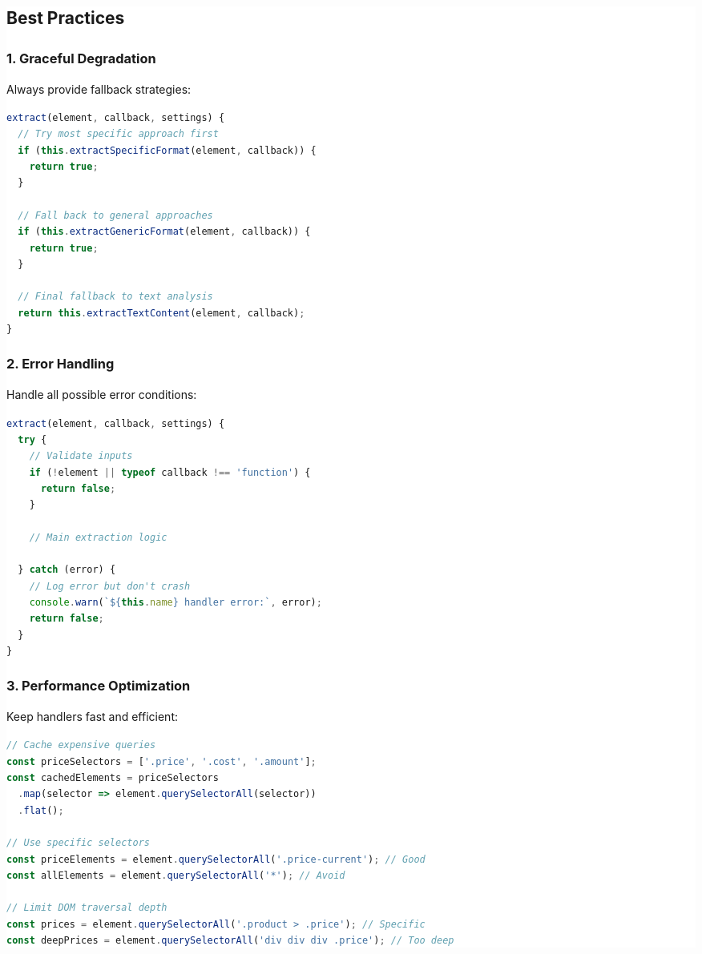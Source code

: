 ## Best Practices

### 1. Graceful Degradation

Always provide fallback strategies:

```javascript
extract(element, callback, settings) {
  // Try most specific approach first
  if (this.extractSpecificFormat(element, callback)) {
    return true;
  }
  
  // Fall back to general approaches
  if (this.extractGenericFormat(element, callback)) {
    return true;
  }
  
  // Final fallback to text analysis
  return this.extractTextContent(element, callback);
}
```

### 2. Error Handling

Handle all possible error conditions:

```javascript
extract(element, callback, settings) {
  try {
    // Validate inputs
    if (!element || typeof callback !== 'function') {
      return false;
    }
    
    // Main extraction logic
    
  } catch (error) {
    // Log error but don't crash
    console.warn(`${this.name} handler error:`, error);
    return false;
  }
}
```

### 3. Performance Optimization

Keep handlers fast and efficient:

```javascript
// Cache expensive queries
const priceSelectors = ['.price', '.cost', '.amount'];
const cachedElements = priceSelectors
  .map(selector => element.querySelectorAll(selector))
  .flat();

// Use specific selectors
const priceElements = element.querySelectorAll('.price-current'); // Good
const allElements = element.querySelectorAll('*'); // Avoid

// Limit DOM traversal depth
const prices = element.querySelectorAll('.product > .price'); // Specific
const deepPrices = element.querySelectorAll('div div div .price'); // Too deep
```
